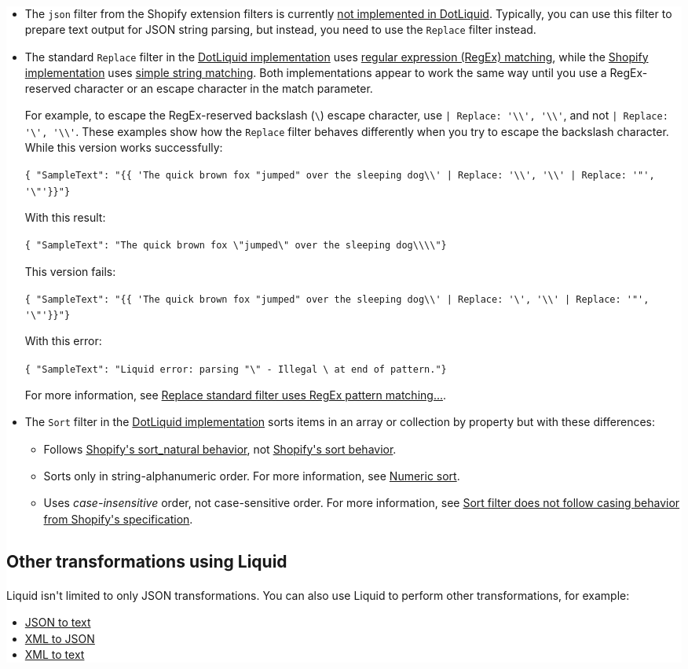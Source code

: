   * The `json` filter from the Shopify extension filters is currently [not implemented in DotLiquid](https://github.com/dotliquid/dotliquid/issues/384). Typically, you can use this filter to prepare text output for JSON string parsing, but instead, you need to use the `Replace` filter instead.

  * The standard `Replace` filter in the [DotLiquid implementation](https://github.com/dotliquid/dotliquid/blob/b6a7d992bf47e7d7dcec36fb402f2e0d70819388/src/DotLiquid/StandardFilters.cs#L425) uses [regular expression (RegEx) matching](/dotnet/standard/base-types/regular-expression-language-quick-reference), while the [Shopify implementation](https://shopify.github.io/liquid/filters/replace/) uses [simple string matching](https://github.com/Shopify/liquid/issues/202). Both implementations appear to work the same way until you use a RegEx-reserved character or an escape character in the match parameter.

    For example, to escape the RegEx-reserved backslash (`\`) escape character, use `| Replace: '\\', '\\'`, and not `| Replace: '\', '\\'`. These examples show how the `Replace` filter behaves differently when you try to escape the backslash character. While this version works successfully:

    `{ "SampleText": "{{ 'The quick brown fox "jumped" over the sleeping dog\\' | Replace: '\\', '\\' | Replace: '"', '\"'}}"}`

    With this result:

    `{ "SampleText": "The quick brown fox \"jumped\" over the sleeping dog\\\\"}`

    This version fails:

    `{ "SampleText": "{{ 'The quick brown fox "jumped" over the sleeping dog\\' | Replace: '\', '\\' | Replace: '"', '\"'}}"}`

    With this error:

    `{ "SampleText": "Liquid error: parsing "\" - Illegal \ at end of pattern."}`

    For more information, see [Replace standard filter uses RegEx pattern matching...](https://github.com/dotliquid/dotliquid/issues/385).

  * The `Sort` filter in the [DotLiquid implementation](https://github.com/dotliquid/dotliquid/blob/b6a7d992bf47e7d7dcec36fb402f2e0d70819388/src/DotLiquid/StandardFilters.cs#L326) sorts items in an array or collection by property but with these differences:<p>

    * Follows [Shopify's sort_natural behavior](https://shopify.github.io/liquid/filters/sort_natural/), not [Shopify's sort behavior](https://shopify.github.io/liquid/filters/sort/).

    * Sorts only in string-alphanumeric order. For more information, see [Numeric sort](https://github.com/Shopify/liquid/issues/980).

    * Uses *case-insensitive* order, not case-sensitive order. For more information, see [Sort filter does not follow casing behavior from Shopify's specification]( https://github.com/dotliquid/dotliquid/issues/393).

<a name="other-transformations"></a>

## Other transformations using Liquid

Liquid isn't limited to only JSON transformations. You can also use Liquid to perform other transformations, for example:

* [JSON to text](#json-text)
* [XML to JSON](#xml-json)
* [XML to text](#xml-text)
